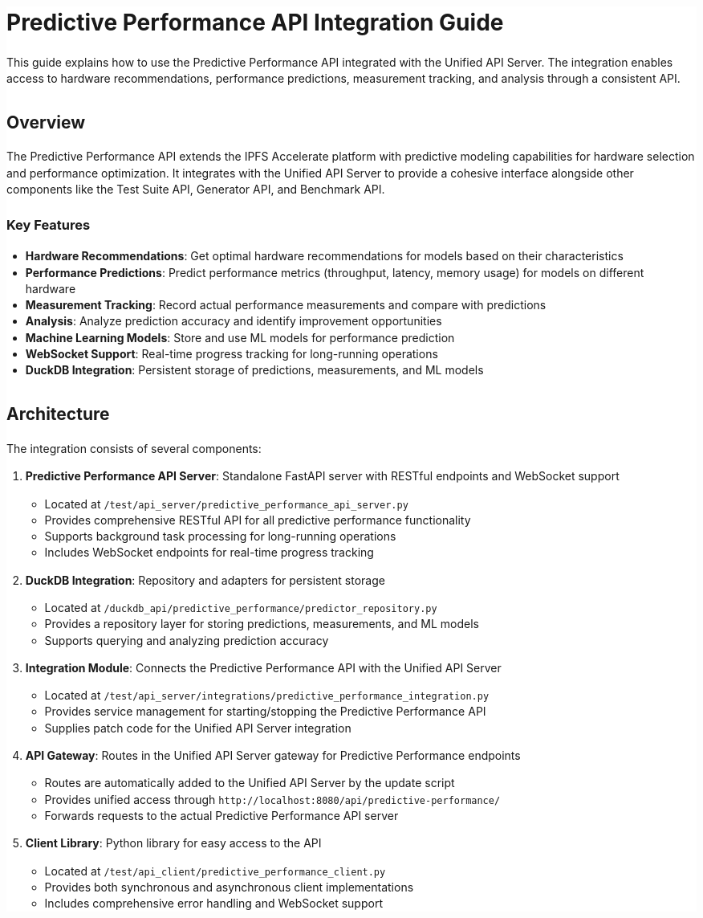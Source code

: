 # Predictive Performance API Integration Guide

This guide explains how to use the Predictive Performance API integrated with the Unified API Server. The integration enables access to hardware recommendations, performance predictions, measurement tracking, and analysis through a consistent API.

## Overview

The Predictive Performance API extends the IPFS Accelerate platform with predictive modeling capabilities for hardware selection and performance optimization. It integrates with the Unified API Server to provide a cohesive interface alongside other components like the Test Suite API, Generator API, and Benchmark API.

### Key Features

- **Hardware Recommendations**: Get optimal hardware recommendations for models based on their characteristics
- **Performance Predictions**: Predict performance metrics (throughput, latency, memory usage) for models on different hardware
- **Measurement Tracking**: Record actual performance measurements and compare with predictions
- **Analysis**: Analyze prediction accuracy and identify improvement opportunities
- **Machine Learning Models**: Store and use ML models for performance prediction
- **WebSocket Support**: Real-time progress tracking for long-running operations
- **DuckDB Integration**: Persistent storage of predictions, measurements, and ML models

## Architecture

The integration consists of several components:

1. **Predictive Performance API Server**: Standalone FastAPI server with RESTful endpoints and WebSocket support
   - Located at `/test/api_server/predictive_performance_api_server.py`
   - Provides comprehensive RESTful API for all predictive performance functionality
   - Supports background task processing for long-running operations
   - Includes WebSocket endpoints for real-time progress tracking

2. **DuckDB Integration**: Repository and adapters for persistent storage
   - Located at `/duckdb_api/predictive_performance/predictor_repository.py`
   - Provides a repository layer for storing predictions, measurements, and ML models
   - Supports querying and analyzing prediction accuracy

3. **Integration Module**: Connects the Predictive Performance API with the Unified API Server
   - Located at `/test/api_server/integrations/predictive_performance_integration.py`
   - Provides service management for starting/stopping the Predictive Performance API
   - Supplies patch code for the Unified API Server integration

4. **API Gateway**: Routes in the Unified API Server gateway for Predictive Performance endpoints
   - Routes are automatically added to the Unified API Server by the update script
   - Provides unified access through `http://localhost:8080/api/predictive-performance/`
   - Forwards requests to the actual Predictive Performance API server

5. **Client Library**: Python library for easy access to the API
   - Located at `/test/api_client/predictive_performance_client.py`
   - Provides both synchronous and asynchronous client implementations
   - Includes comprehensive error handling and WebSocket support
